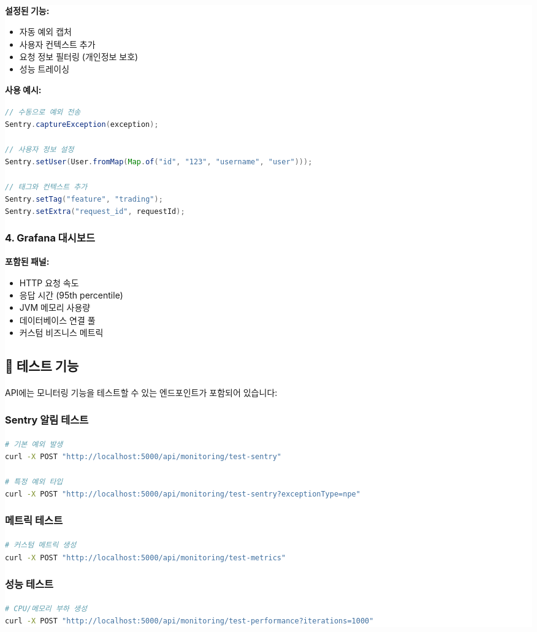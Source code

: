 **설정된 기능:**
- 자동 예외 캡처
- 사용자 컨텍스트 추가
- 요청 정보 필터링 (개인정보 보호)
- 성능 트레이싱

**사용 예시:**
```java
// 수동으로 예외 전송
Sentry.captureException(exception);

// 사용자 정보 설정
Sentry.setUser(User.fromMap(Map.of("id", "123", "username", "user")));

// 태그와 컨텍스트 추가
Sentry.setTag("feature", "trading");
Sentry.setExtra("request_id", requestId);
```

### 4. Grafana 대시보드

**포함된 패널:**
- HTTP 요청 속도
- 응답 시간 (95th percentile)
- JVM 메모리 사용량
- 데이터베이스 연결 풀
- 커스텀 비즈니스 메트릭

## 🧪 테스트 기능

API에는 모니터링 기능을 테스트할 수 있는 엔드포인트가 포함되어 있습니다:

### Sentry 알림 테스트
```bash
# 기본 예외 발생
curl -X POST "http://localhost:5000/api/monitoring/test-sentry"

# 특정 예외 타입
curl -X POST "http://localhost:5000/api/monitoring/test-sentry?exceptionType=npe"
```

### 메트릭 테스트
```bash
# 커스텀 메트릭 생성
curl -X POST "http://localhost:5000/api/monitoring/test-metrics"
```

### 성능 테스트
```bash
# CPU/메모리 부하 생성
curl -X POST "http://localhost:5000/api/monitoring/test-performance?iterations=1000"
```
